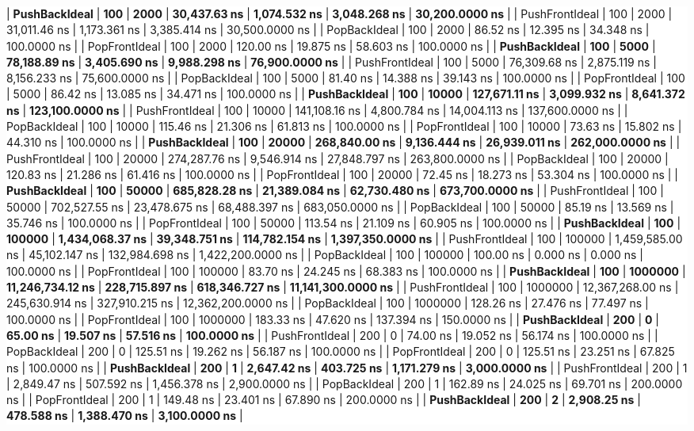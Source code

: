 |  **PushBackIdeal** |     **100** |     **2000** |     **30,437.63 ns** |   **1,074.532 ns** |   **3,048.268 ns** |     **30,200.0000 ns** |
| PushFrontIdeal |     100 |     2000 |     31,011.46 ns |   1,173.361 ns |   3,385.414 ns |     30,500.0000 ns |
|   PopBackIdeal |     100 |     2000 |         86.52 ns |      12.395 ns |      34.348 ns |        100.0000 ns |
|  PopFrontIdeal |     100 |     2000 |        120.00 ns |      19.875 ns |      58.603 ns |        100.0000 ns |
|  **PushBackIdeal** |     **100** |     **5000** |     **78,188.89 ns** |   **3,405.690 ns** |   **9,988.298 ns** |     **76,900.0000 ns** |
| PushFrontIdeal |     100 |     5000 |     76,309.68 ns |   2,875.119 ns |   8,156.233 ns |     75,600.0000 ns |
|   PopBackIdeal |     100 |     5000 |         81.40 ns |      14.388 ns |      39.143 ns |        100.0000 ns |
|  PopFrontIdeal |     100 |     5000 |         86.42 ns |      13.085 ns |      34.471 ns |        100.0000 ns |
|  **PushBackIdeal** |     **100** |    **10000** |    **127,671.11 ns** |   **3,099.932 ns** |   **8,641.372 ns** |    **123,100.0000 ns** |
| PushFrontIdeal |     100 |    10000 |    141,108.16 ns |   4,800.784 ns |  14,004.113 ns |    137,600.0000 ns |
|   PopBackIdeal |     100 |    10000 |        115.46 ns |      21.306 ns |      61.813 ns |        100.0000 ns |
|  PopFrontIdeal |     100 |    10000 |         73.63 ns |      15.802 ns |      44.310 ns |        100.0000 ns |
|  **PushBackIdeal** |     **100** |    **20000** |    **268,840.00 ns** |   **9,136.444 ns** |  **26,939.011 ns** |    **262,000.0000 ns** |
| PushFrontIdeal |     100 |    20000 |    274,287.76 ns |   9,546.914 ns |  27,848.797 ns |    263,800.0000 ns |
|   PopBackIdeal |     100 |    20000 |        120.83 ns |      21.286 ns |      61.416 ns |        100.0000 ns |
|  PopFrontIdeal |     100 |    20000 |         72.45 ns |      18.273 ns |      53.304 ns |        100.0000 ns |
|  **PushBackIdeal** |     **100** |    **50000** |    **685,828.28 ns** |  **21,389.084 ns** |  **62,730.480 ns** |    **673,700.0000 ns** |
| PushFrontIdeal |     100 |    50000 |    702,527.55 ns |  23,478.675 ns |  68,488.397 ns |    683,050.0000 ns |
|   PopBackIdeal |     100 |    50000 |         85.19 ns |      13.569 ns |      35.746 ns |        100.0000 ns |
|  PopFrontIdeal |     100 |    50000 |        113.54 ns |      21.109 ns |      60.905 ns |        100.0000 ns |
|  **PushBackIdeal** |     **100** |   **100000** |  **1,434,068.37 ns** |  **39,348.751 ns** | **114,782.154 ns** |  **1,397,350.0000 ns** |
| PushFrontIdeal |     100 |   100000 |  1,459,585.00 ns |  45,102.147 ns | 132,984.698 ns |  1,422,200.0000 ns |
|   PopBackIdeal |     100 |   100000 |        100.00 ns |       0.000 ns |       0.000 ns |        100.0000 ns |
|  PopFrontIdeal |     100 |   100000 |         83.70 ns |      24.245 ns |      68.383 ns |        100.0000 ns |
|  **PushBackIdeal** |     **100** |  **1000000** | **11,246,734.12 ns** | **228,715.897 ns** | **618,346.727 ns** | **11,141,300.0000 ns** |
| PushFrontIdeal |     100 |  1000000 | 12,367,268.00 ns | 245,630.914 ns | 327,910.215 ns | 12,362,200.0000 ns |
|   PopBackIdeal |     100 |  1000000 |        128.26 ns |      27.476 ns |      77.497 ns |        100.0000 ns |
|  PopFrontIdeal |     100 |  1000000 |        183.33 ns |      47.620 ns |     137.394 ns |        150.0000 ns |
|  **PushBackIdeal** |     **200** |        **0** |         **65.00 ns** |      **19.507 ns** |      **57.516 ns** |        **100.0000 ns** |
| PushFrontIdeal |     200 |        0 |         74.00 ns |      19.052 ns |      56.174 ns |        100.0000 ns |
|   PopBackIdeal |     200 |        0 |        125.51 ns |      19.262 ns |      56.187 ns |        100.0000 ns |
|  PopFrontIdeal |     200 |        0 |        125.51 ns |      23.251 ns |      67.825 ns |        100.0000 ns |
|  **PushBackIdeal** |     **200** |        **1** |      **2,647.42 ns** |     **403.725 ns** |   **1,171.279 ns** |      **3,000.0000 ns** |
| PushFrontIdeal |     200 |        1 |      2,849.47 ns |     507.592 ns |   1,456.378 ns |      2,900.0000 ns |
|   PopBackIdeal |     200 |        1 |        162.89 ns |      24.025 ns |      69.701 ns |        200.0000 ns |
|  PopFrontIdeal |     200 |        1 |        149.48 ns |      23.401 ns |      67.890 ns |        200.0000 ns |
|  **PushBackIdeal** |     **200** |        **2** |      **2,908.25 ns** |     **478.588 ns** |   **1,388.470 ns** |      **3,100.0000 ns** |
